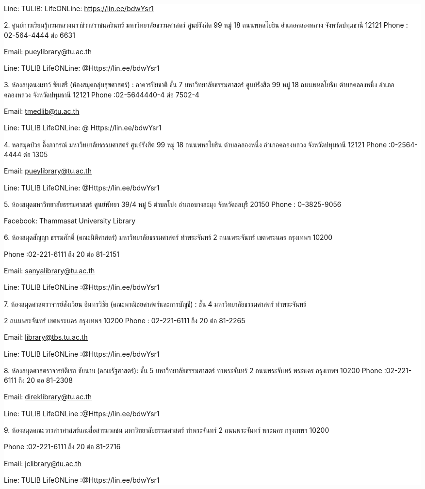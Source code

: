 Line: TULIB: LifeONLine: https://lin.ee/bdwYsr1

2\. ศูนย์การเรียนรู้กรมหลวงนราธิวาสราชนครินทร์ มหาวิทยาลัยธรรมศาสตร์ ศูนย์รังสิต 99 หมู่ 18 ถนนพหลโยธิน อำเภอคลองหลวง จังหวัดปทุมธานี 12121 Phone : 02-564-4444 ต่อ 6631

Email: pueylibrary@tu.ac.th

Line: TULIB LifeONLine: @Https://lin.ee/bdwYsr1

3\. ห้องสมุดนงเยาว์ ชัยเสรี (ห้องสมุดกลุ่มสุขศาสตร์) : อาคารปิยชาติ ชั้น 7 มหาวิทยาลัยธรรมศาสตร์ ศูนย์รังสิต 99 หมู่ 18 ถนนพหลโยธิน ตำบลคลองหนึ่ง อำเภอคลองหลวง จังหวัดปทุมธานี 12121 Phone :02-5644440-4 ต่อ 7502-4

Email: tmedlib@tu.ac.th

Line: TULIB LifeONLine: @ Https://lin.ee/bdwYsr1

4\. หอสมุดป๋วย อึ๊งภากรณ์ มหาวิทยาลัยธรรมศาสตร์ ศูนย์รังสิต 99 หมู่ 18 ถนนพหลโยธิน ตำบลคลองหนึ่ง อำเภอคลองหลวง จังหวัดปทุมธานี 12121 Phone :0-2564-4444 ต่อ 1305

Email: pueylibrary@tu.ac.th

Line: TULIB LifeONLine: @Https://lin.ee/bdwYsr1

5\. ห้องสมุดมหาวิทยาลัยธรรมศาสตร์ ศูนย์พัทยา 39/4 หมู่ 5 ตำบลโป่ง อำเภอบางละมุง จังหวัดชลบุรี 20150 Phone : 0-3825-9056

Facebook: Thammasat University Library

6\. ห้องสมุดสัญญา ธรรมศักดิ์ (คณะนิติศาสตร์) มหาวิทยาลัยธรรมศาสตร์ ท่าพระจันทร์ 2 ถนนพระจันทร์ เขตพระนคร กรุงเทพฯ 10200

Phone :02-221-6111 ถึง 20 ต่อ 81-2151

Email: sanyalibrary@tu.ac.th

Line: TULIB LifeONLine :@Https://lin.ee/bdwYsr1

7\. ห้องสมุดศาสตราจารย์สังเวียน อินทรวิชัย (คณะพาณิชยศาสตร์และการบัญชี) : ชั้น 4 มหาวิทยาลัยธรรมศาสตร์ ท่าพระจันทร์

2 ถนนพระจันทร์ เขตพระนคร กรุงเทพฯ 10200 Phone : 02-221-6111 ถึง 20 ต่อ 81-2265

Email: library@tbs.tu.ac.th

Line: TULIB LifeONLine :@Https://lin.ee/bdwYsr1

8\. ห้องสมุดศาสตราจารย์ดิเรก ชัยนาม (คณะรัฐศาสตร์): ชั้น 5 มหาวิทยาลัยธรรมศาสตร์ ท่าพระจันทร์ 2 ถนนพระจันทร์ พระนคร กรุงเทพฯ 10200 Phone :02-221-6111 ถึง 20 ต่อ 81-2308

Email: direklibrary@tu.ac.th

Line: TULIB LifeONLine :@Https://lin.ee/bdwYsr1

9\. ห้องสมุดคณะวารสารศาสตร์และสื่อสารมวลชน มหาวิทยาลัยธรรมศาสตร์ ท่าพระจันทร์ 2 ถนนพระจันทร์ พระนคร กรุงเทพฯ 10200

Phone :02-221-6111 ถึง 20 ต่อ 81-2716

Email: jclibrary@tu.ac.th

Line: TULIB LifeONLine :@Https://lin.ee/bdwYsr1
